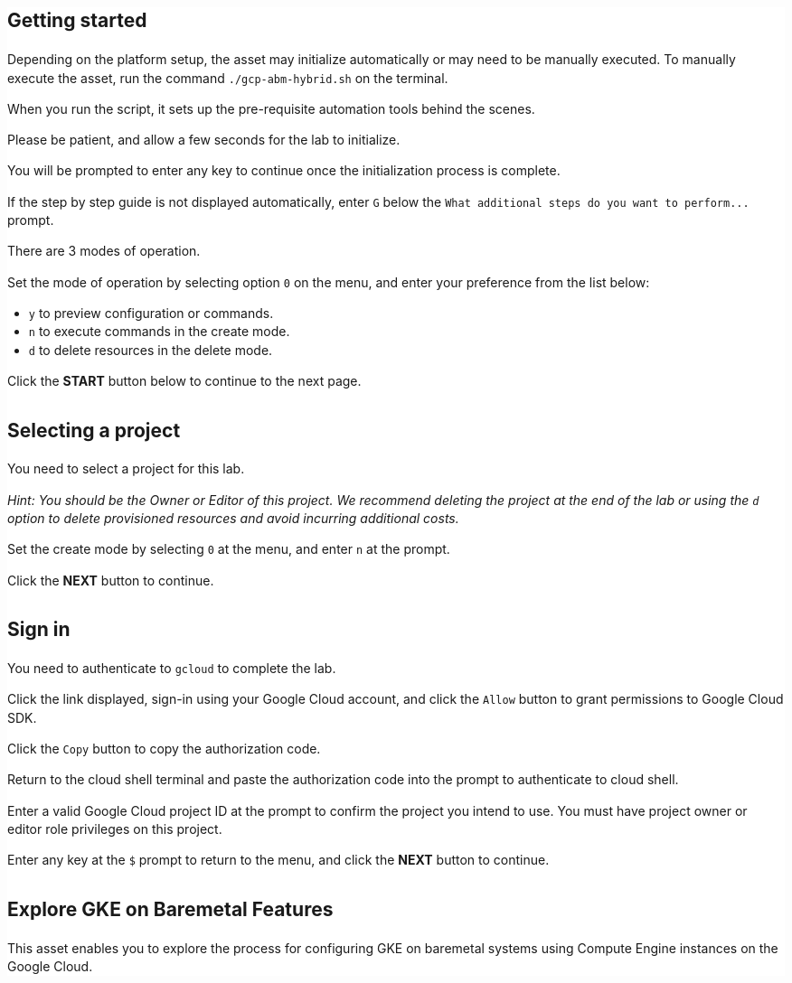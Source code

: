 ## Getting started

Depending on the platform setup, the asset may initialize automatically or may need to be manually executed. To manually execute the asset, run the command `./gcp-abm-hybrid.sh` on the terminal.

When you run the script, it sets up the pre-requisite automation tools behind the scenes. 

Please be patient, and allow a few seconds for the lab to initialize. 

You will be prompted to enter any key to continue once the initialization process is complete.

If the step by step guide is not displayed automatically, enter `G` below the `What additional steps do you want to perform...` prompt.

There are 3 modes of operation. 

Set the mode of operation by selecting option `0` on the menu, and enter your preference from the list below:

- `y` to preview configuration or commands.
- `n` to execute commands in the create mode.
- `d` to delete resources in the delete mode.

Click the **START** button below to continue to the next page.

## Selecting a project

You need to select a project for this lab.

*Hint: You should be the Owner or Editor of this project. We recommend deleting the project at the end of the lab or using the `d` option to delete provisioned resources and avoid incurring additional costs.*

Set the create mode by selecting `0` at the menu, and enter `n` at the prompt.

Click the **NEXT** button to continue.

## Sign in

You need to authenticate to `gcloud` to complete the lab.

Click the link displayed, sign-in using your Google Cloud account, and click the `Allow` button to grant permissions to Google Cloud SDK. 

Click the `Copy` button to copy the authorization code. 

Return to the cloud shell terminal and paste the authorization code into the prompt to authenticate to cloud shell.

Enter a valid Google Cloud project ID at the prompt to confirm the project you intend to use. You must have project owner or editor role privileges on this project.

Enter any key at the `$` prompt to return to the menu, and click the **NEXT** button to continue.

## Explore GKE on Baremetal Features

This asset enables you to explore the process for configuring GKE on baremetal systems using Compute Engine instances on the Google Cloud. 
